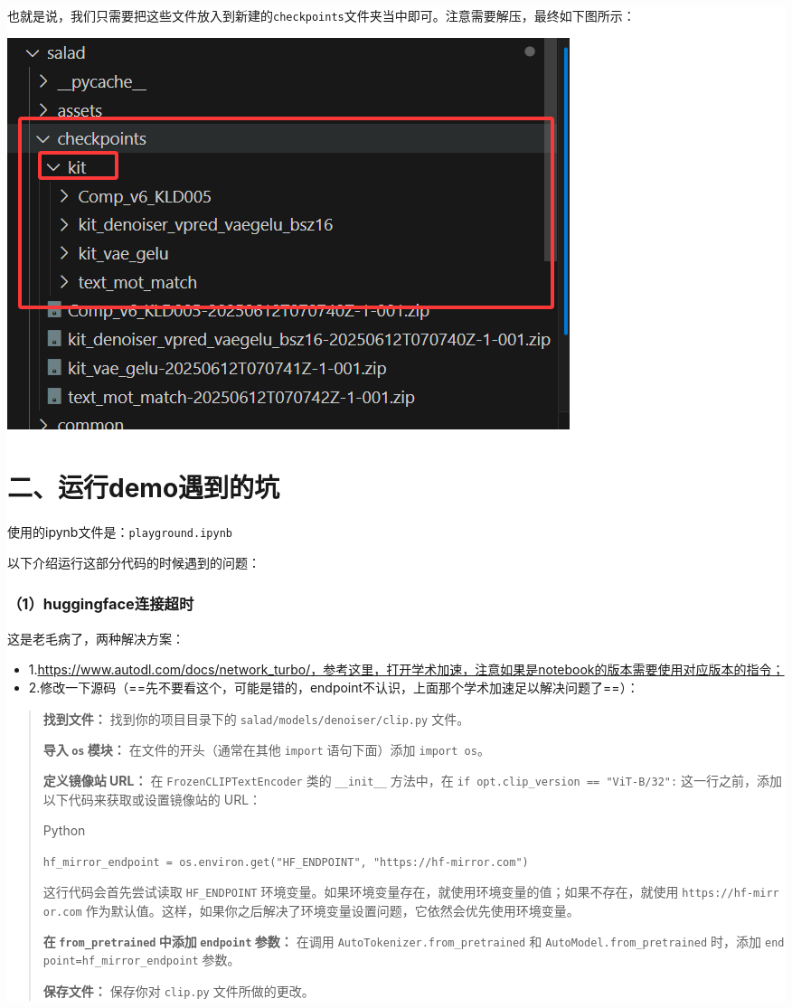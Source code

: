 也就是说，我们只需要把这些文件放入到新建的`checkpoints`文件夹当中即可。注意需要解压，最终如下图所示：

![image-20250612155320305](./assets/image-20250612155320305.png)



# 二、运行demo遇到的坑

使用的ipynb文件是：`playground.ipynb`

以下介绍运行这部分代码的时候遇到的问题：

### （1）huggingface连接超时

这是老毛病了，两种解决方案：

- 1.https://www.autodl.com/docs/network_turbo/，参考这里，打开学术加速，注意如果是notebook的版本需要使用对应版本的指令；
- 2.修改一下源码（==先不要看这个，可能是错的，endpoint不认识，上面那个学术加速足以解决问题了==）：

> **找到文件：** 找到你的项目目录下的 `salad/models/denoiser/clip.py` 文件。
>
> **导入 `os` 模块：** 在文件的开头（通常在其他 `import` 语句下面）添加 `import os`。
>
> **定义镜像站 URL：** 在 `FrozenCLIPTextEncoder` 类的 `__init__` 方法中，在 `if opt.clip_version == "ViT-B/32":` 这一行之前，添加以下代码来获取或设置镜像站的 URL：
>
> Python
>
> ```
> hf_mirror_endpoint = os.environ.get("HF_ENDPOINT", "https://hf-mirror.com")
> ```
>
> 这行代码会首先尝试读取 `HF_ENDPOINT` 环境变量。如果环境变量存在，就使用环境变量的值；如果不存在，就使用 `https://hf-mirror.com` 作为默认值。这样，如果你之后解决了环境变量设置问题，它依然会优先使用环境变量。
>
> **在 `from_pretrained` 中添加 `endpoint` 参数：** 在调用 `AutoTokenizer.from_pretrained` 和 `AutoModel.from_pretrained` 时，添加 `endpoint=hf_mirror_endpoint` 参数。
>
> **保存文件：** 保存你对 `clip.py` 文件所做的更改。
